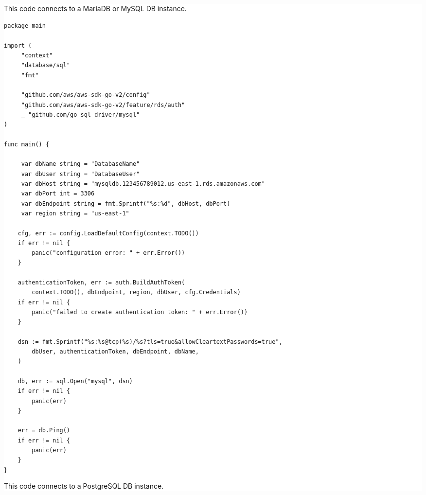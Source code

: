 This code connects to a MariaDB or MySQL DB instance\.

```
package main
                
import (
     "context"
     "database/sql"
     "fmt"

     "github.com/aws/aws-sdk-go-v2/config"
     "github.com/aws/aws-sdk-go-v2/feature/rds/auth"
     _ "github.com/go-sql-driver/mysql"
)

func main() {

     var dbName string = "DatabaseName"
     var dbUser string = "DatabaseUser"
     var dbHost string = "mysqldb.123456789012.us-east-1.rds.amazonaws.com"
     var dbPort int = 3306
     var dbEndpoint string = fmt.Sprintf("%s:%d", dbHost, dbPort)
     var region string = "us-east-1"

    cfg, err := config.LoadDefaultConfig(context.TODO())
    if err != nil {
    	panic("configuration error: " + err.Error())
    }

    authenticationToken, err := auth.BuildAuthToken(
    	context.TODO(), dbEndpoint, region, dbUser, cfg.Credentials)
    if err != nil {
	    panic("failed to create authentication token: " + err.Error())
    }

    dsn := fmt.Sprintf("%s:%s@tcp(%s)/%s?tls=true&allowCleartextPasswords=true",
        dbUser, authenticationToken, dbEndpoint, dbName,
    )

    db, err := sql.Open("mysql", dsn)
    if err != nil {
        panic(err)
    }

    err = db.Ping()
    if err != nil {
        panic(err)
    }
}
```

This code connects to a PostgreSQL DB instance\.
